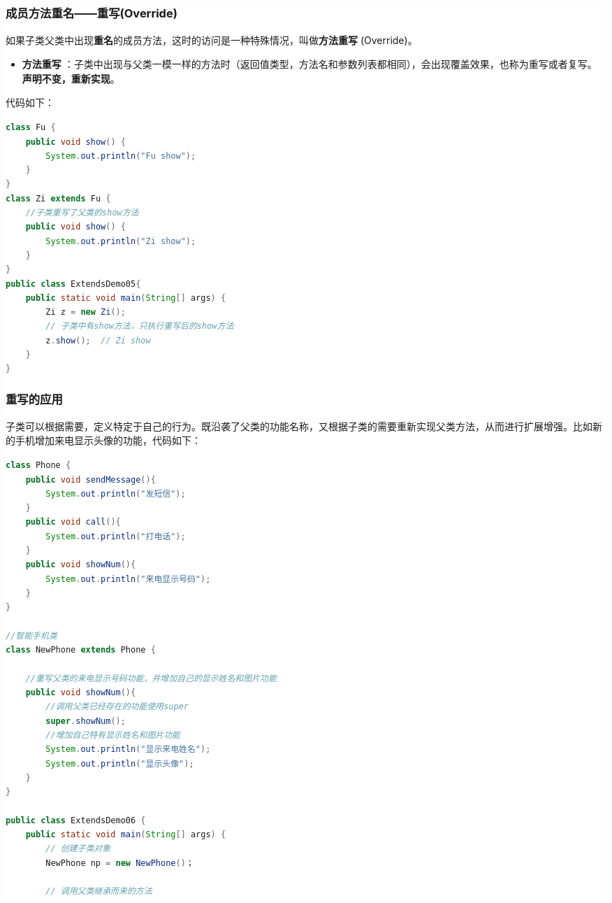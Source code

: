 ### 成员方法重名——重写(Override)

如果子类父类中出现**重名**的成员方法，这时的访问是一种特殊情况，叫做**方法重写** (Override)。

* **方法重写** ：子类中出现与父类一模一样的方法时（返回值类型，方法名和参数列表都相同），会出现覆盖效果，也称为重写或者复写。**声明不变，重新实现**。

代码如下：

```java
class Fu {
	public void show() {
		System.out.println("Fu show");
	}
}
class Zi extends Fu {
	//子类重写了父类的show方法
	public void show() {
		System.out.println("Zi show");
	}
}
public class ExtendsDemo05{
	public static void main(String[] args) {
		Zi z = new Zi();
     	// 子类中有show方法，只执行重写后的show方法
		z.show();  // Zi show
	}
}

```

### 重写的应用

子类可以根据需要，定义特定于自己的行为。既沿袭了父类的功能名称，又根据子类的需要重新实现父类方法，从而进行扩展增强。比如新的手机增加来电显示头像的功能，代码如下：

```java
class Phone {
	public void sendMessage(){
		System.out.println("发短信");
	}
	public void call(){
		System.out.println("打电话");
	}
	public void showNum(){
		System.out.println("来电显示号码");
	}
}

//智能手机类
class NewPhone extends Phone {
	
	//重写父类的来电显示号码功能，并增加自己的显示姓名和图片功能
	public void showNum(){
		//调用父类已经存在的功能使用super
		super.showNum();
		//增加自己特有显示姓名和图片功能
		System.out.println("显示来电姓名");
		System.out.println("显示头像");
	}
}

public class ExtendsDemo06 {
	public static void main(String[] args) {
      	// 创建子类对象
      	NewPhone np = new NewPhone()；
        
        // 调用父类继承而来的方法
```